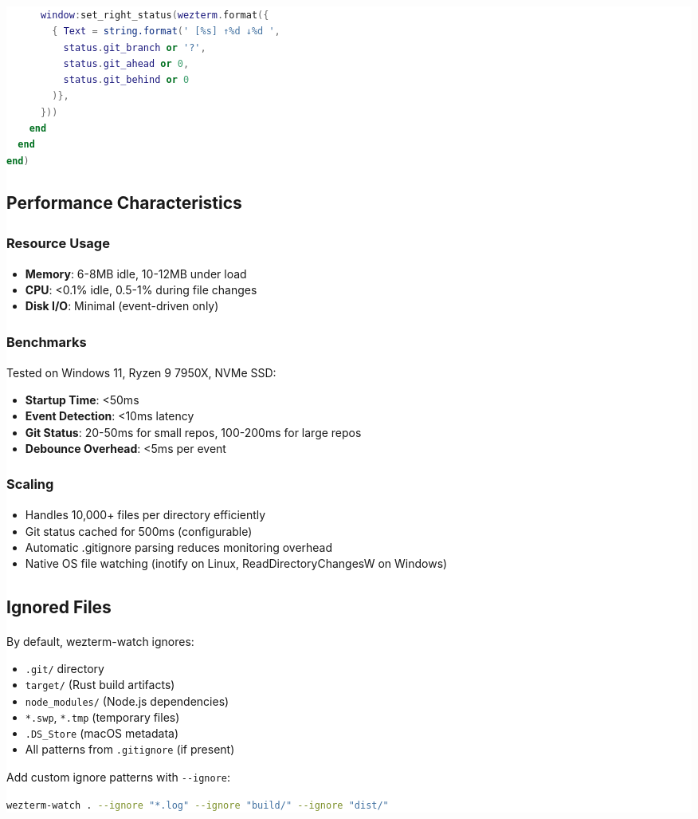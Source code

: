 ```lua
      window:set_right_status(wezterm.format({
        { Text = string.format(' [%s] ↑%d ↓%d ',
          status.git_branch or '?',
          status.git_ahead or 0,
          status.git_behind or 0
        )},
      }))
    end
  end
end)
```

## Performance Characteristics

### Resource Usage

- **Memory**: 6-8MB idle, 10-12MB under load
- **CPU**: <0.1% idle, 0.5-1% during file changes
- **Disk I/O**: Minimal (event-driven only)

### Benchmarks

Tested on Windows 11, Ryzen 9 7950X, NVMe SSD:

- **Startup Time**: <50ms
- **Event Detection**: <10ms latency
- **Git Status**: 20-50ms for small repos, 100-200ms for large repos
- **Debounce Overhead**: <5ms per event

### Scaling

- Handles 10,000+ files per directory efficiently
- Git status cached for 500ms (configurable)
- Automatic .gitignore parsing reduces monitoring overhead
- Native OS file watching (inotify on Linux, ReadDirectoryChangesW on Windows)

## Ignored Files

By default, wezterm-watch ignores:

- `.git/` directory
- `target/` (Rust build artifacts)
- `node_modules/` (Node.js dependencies)
- `*.swp`, `*.tmp` (temporary files)
- `.DS_Store` (macOS metadata)
- All patterns from `.gitignore` (if present)

Add custom ignore patterns with `--ignore`:

```bash
wezterm-watch . --ignore "*.log" --ignore "build/" --ignore "dist/"
```
